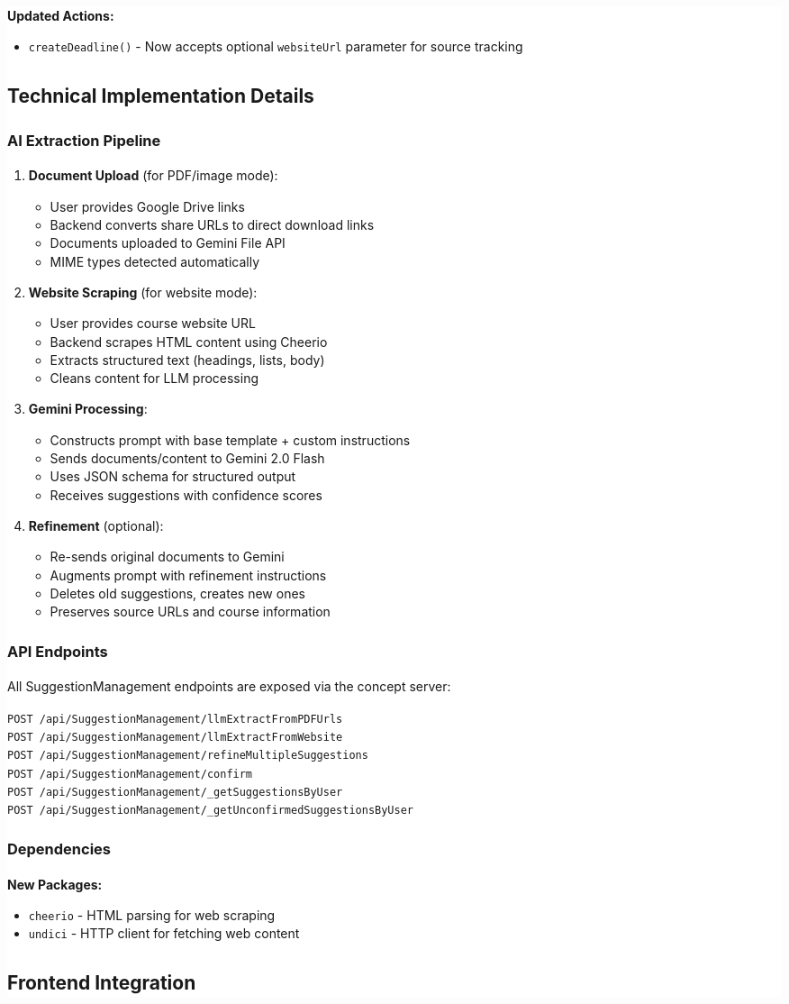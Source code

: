 **Updated Actions:**

- `createDeadline()` - Now accepts optional `websiteUrl` parameter for source tracking

## Technical Implementation Details

### AI Extraction Pipeline

1. **Document Upload** (for PDF/image mode):

   - User provides Google Drive links
   - Backend converts share URLs to direct download links
   - Documents uploaded to Gemini File API
   - MIME types detected automatically

2. **Website Scraping** (for website mode):

   - User provides course website URL
   - Backend scrapes HTML content using Cheerio
   - Extracts structured text (headings, lists, body)
   - Cleans content for LLM processing

3. **Gemini Processing**:

   - Constructs prompt with base template + custom instructions
   - Sends documents/content to Gemini 2.0 Flash
   - Uses JSON schema for structured output
   - Receives suggestions with confidence scores

4. **Refinement** (optional):
   - Re-sends original documents to Gemini
   - Augments prompt with refinement instructions
   - Deletes old suggestions, creates new ones
   - Preserves source URLs and course information

### API Endpoints

All SuggestionManagement endpoints are exposed via the concept server:

```
POST /api/SuggestionManagement/llmExtractFromPDFUrls
POST /api/SuggestionManagement/llmExtractFromWebsite
POST /api/SuggestionManagement/refineMultipleSuggestions
POST /api/SuggestionManagement/confirm
POST /api/SuggestionManagement/_getSuggestionsByUser
POST /api/SuggestionManagement/_getUnconfirmedSuggestionsByUser
```

### Dependencies

**New Packages:**

- `cheerio` - HTML parsing for web scraping
- `undici` - HTTP client for fetching web content

## Frontend Integration

